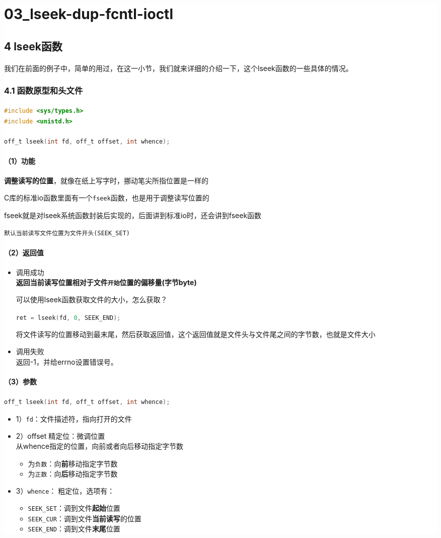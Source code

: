 # 03_lseek-dup-fcntl-ioctl

## 4 lseek函数
	
我们在前面的例子中，简单的用过，在这一小节，我们就来详细的介绍一下，这个lseek函数的一些具体的情况。

### 4.1 函数原型和头文件

```c
#include <sys/types.h>
#include <unistd.h>

off_t lseek(int fd, off_t offset, int whence);
```

#### （1）功能

**调整读写的位置**，就像在纸上写字时，挪动笔尖所指位置是一样的  

C库的标准io函数里面有一个`fseek`函数，也是用于调整读写位置的

fseek就是对lseek系统函数封装后实现的，后面讲到标准io时，还会讲到fseek函数  

`默认当前读写文件位置为文件开头(SEEK_SET)`  

#### （2）返回值

+ 调用成功  
  **返回当前读写位置相对于文件`开始`位置的偏移量(字节byte)**

  可以使用lseek函数获取文件的大小，怎么获取？
  ```c
  ret = lseek(fd, 0, SEEK_END);
  ```
  将文件读写的位置移动到最末尾，然后获取返回值，这个返回值就是文件头与文件尾之间的字节数，也就是文件大小

+ 调用失败  
  返回-1，并给errno设置错误号。

#### （3）参数

```c
off_t lseek(int fd, off_t offset, int whence);
```

+ 1）`fd`：文件描述符，指向打开的文件
  
+ 2）offset
  精定位：微调位置  
  从whence指定的位置，向前或者向后移动指定字节数  
  +  为`负数`：向**前**移动指定字节数 
  +  为`正数`：向**后**移动指定字节数 

+ 3）`whence`：
  粗定位，选项有：  
  + `SEEK_SET`：调到文件**起始**位置
  + `SEEK_CUR`：调到文件**当前读写**的位置
  + `SEEK_END`：调到文件**末尾**位置
